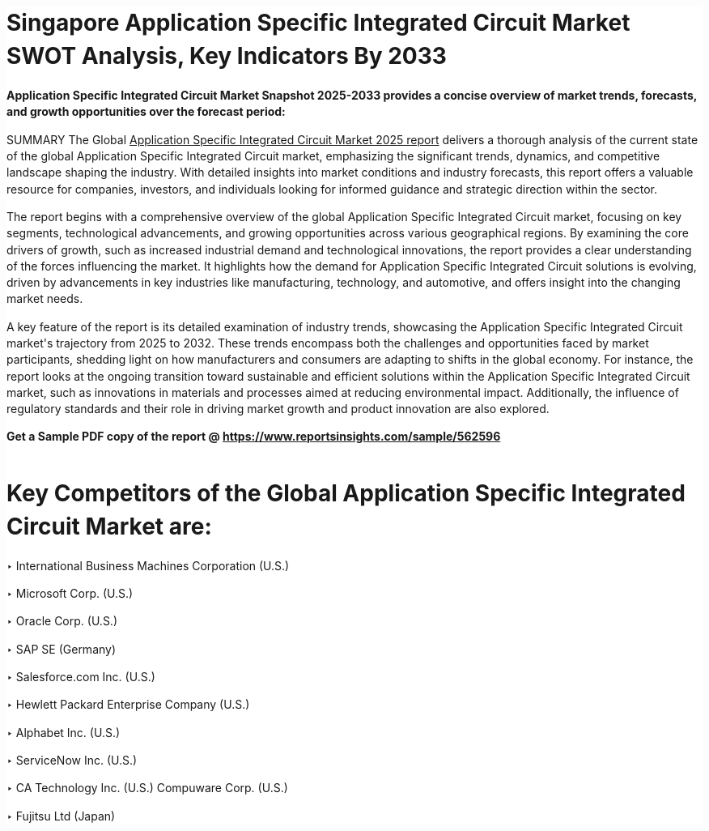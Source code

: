 # Singapore Application Specific Integrated Circuit Market SWOT Analysis, Key Indicators By 2033

<strong>Application Specific Integrated Circuit Market Snapshot 2025-2033 provides a concise overview of market trends, forecasts, and growth opportunities over the forecast period:</strong>

SUMMARY The Global <a href=https://www.reportsinsights.com/sample/562596>Application Specific Integrated Circuit Market 2025 report</a> delivers a thorough analysis of the current state of the global Application Specific Integrated Circuit market, emphasizing the significant trends, dynamics, and competitive landscape shaping the industry. With detailed insights into market conditions and industry forecasts, this report offers a valuable resource for companies, investors, and individuals looking for informed guidance and strategic direction within the sector.

The report begins with a comprehensive overview of the global Application Specific Integrated Circuit market, focusing on key segments, technological advancements, and growing opportunities across various geographical regions. By examining the core drivers of growth, such as increased industrial demand and technological innovations, the report provides a clear understanding of the forces influencing the market. It highlights how the demand for Application Specific Integrated Circuit solutions is evolving, driven by advancements in key industries like manufacturing, technology, and automotive, and offers insight into the changing market needs.

A key feature of the report is its detailed examination of industry trends, showcasing the Application Specific Integrated Circuit market's trajectory from 2025 to 2032. These trends encompass both the challenges and opportunities faced by market participants, shedding light on how manufacturers and consumers are adapting to shifts in the global economy. For instance, the report looks at the ongoing transition toward sustainable and efficient solutions within the Application Specific Integrated Circuit market, such as innovations in materials and processes aimed at reducing environmental impact. Additionally, the influence of regulatory standards and their role in driving market growth and product innovation are also explored.

<strong>Get a Sample PDF copy of the report @ <a href=https://www.reportsinsights.com/sample/562596>https://www.reportsinsights.com/sample/562596</a></strong>

# <strong>Key Competitors of the Global Application Specific Integrated Circuit Market are:</strong>

‣ International Business Machines Corporation (U.S.)

‣ Microsoft Corp. (U.S.)

‣ Oracle Corp. (U.S.)

‣ SAP SE (Germany)

‣ Salesforce.com Inc. (U.S.)

‣ Hewlett Packard Enterprise Company (U.S.)

‣ Alphabet Inc. (U.S.)

‣ ServiceNow Inc. (U.S.)

‣ CA Technology Inc. (U.S.) Compuware Corp. (U.S.)

‣ Fujitsu Ltd (Japan)
